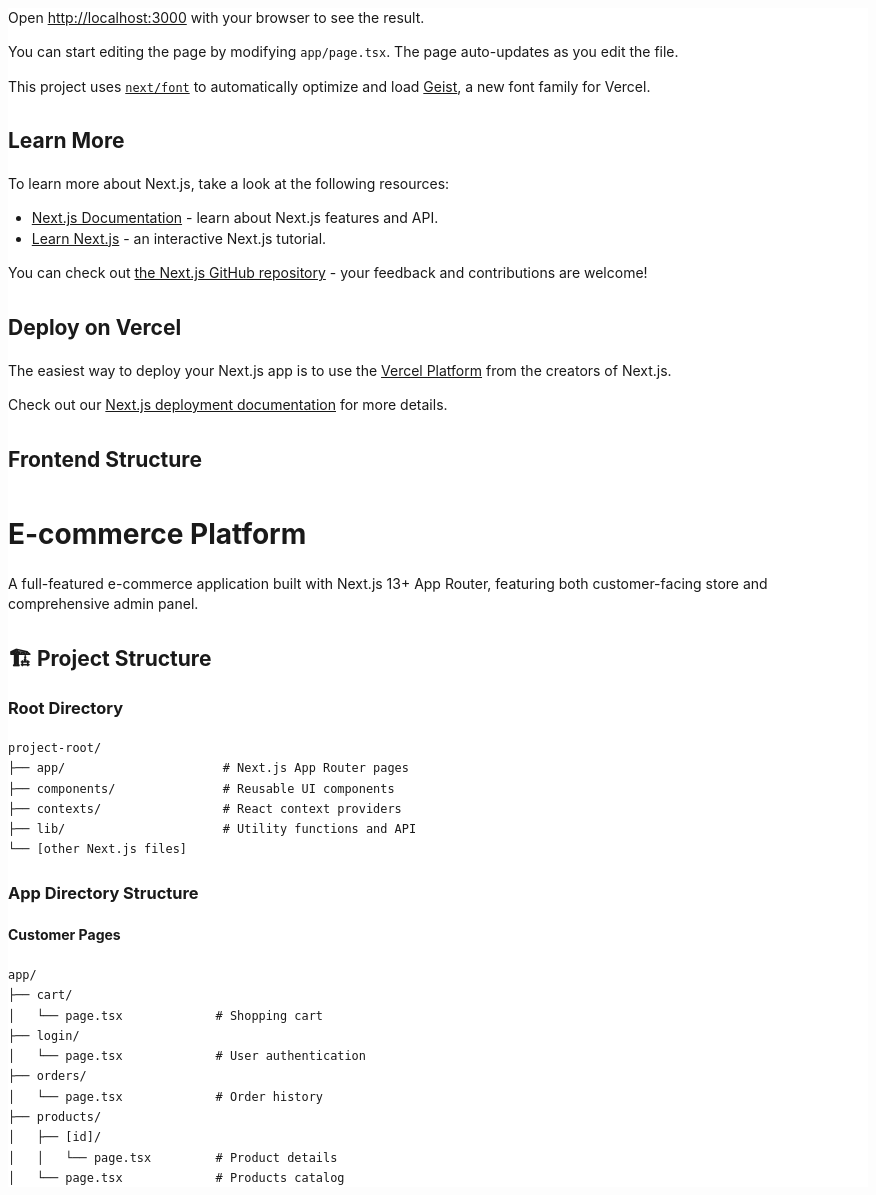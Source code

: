 Open [http://localhost:3000](http://localhost:4000) with your browser to see the result.

You can start editing the page by modifying `app/page.tsx`. The page auto-updates as you edit the file.

This project uses [`next/font`](https://nextjs.org/docs/app/building-your-application/optimizing/fonts) to automatically optimize and load [Geist](https://vercel.com/font), a new font family for Vercel.

## Learn More

To learn more about Next.js, take a look at the following resources:

- [Next.js Documentation](https://nextjs.org/docs) - learn about Next.js features and API.
- [Learn Next.js](https://nextjs.org/learn) - an interactive Next.js tutorial.

You can check out [the Next.js GitHub repository](https://github.com/vercel/next.js) - your feedback and contributions are welcome!

## Deploy on Vercel

The easiest way to deploy your Next.js app is to use the [Vercel Platform](https://vercel.com/new?utm_medium=default-template&filter=next.js&utm_source=create-next-app&utm_campaign=create-next-app-readme) from the creators of Next.js.

Check out our [Next.js deployment documentation](https://nextjs.org/docs/app/building-your-application/deploying) for more details.



## Frontend Structure

# E-commerce Platform

A full-featured e-commerce application built with Next.js 13+ App Router, featuring both customer-facing store and comprehensive admin panel.

## 🏗️ Project Structure

### Root Directory
```
project-root/
├── app/                      # Next.js App Router pages
├── components/               # Reusable UI components
├── contexts/                 # React context providers
├── lib/                      # Utility functions and API
└── [other Next.js files]
```

### App Directory Structure

#### Customer Pages
```
app/
├── cart/
│   └── page.tsx             # Shopping cart
├── login/
│   └── page.tsx             # User authentication
├── orders/
│   └── page.tsx             # Order history
├── products/
│   ├── [id]/
│   │   └── page.tsx         # Product details
│   └── page.tsx             # Products catalog
```